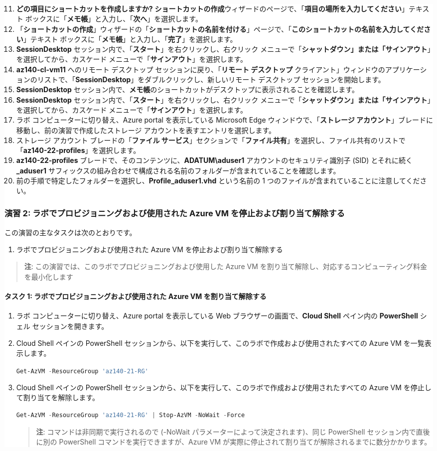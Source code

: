 11. **どの項目にショートカットを作成しますか?** **ショートカットの作成**ウィザードのページで、「**項目の場所を入力してください**」テキスト ボックスに「**メモ帳**」と入力し、「**次へ**」を選択します。
12. 「**ショートカットの作成**」ウィザードの「**ショートカットの名前を付ける**」ページで、「**このショートカットの名前を入力してください**」テキスト ボックスに「**メモ帳**」と入力し、「**完了**」を選択します。
13. **SessionDesktop** セッション内で、「**スタート**」を右クリックし、右クリック メニューで「**シャットダウン」または「サインアウト**」を選択してから、カスケード メニューで「**サインアウト**」を選択します。
14. **az140-cl-vm11** へのリモート デスクトップ セッションに戻り、「**リモート デスクトップ** クライアント」ウィンドウのアプリケーションのリストで、「**SessionDesktop**」をダブルクリックし、新しいリモート デスクトップ セッションを開始します。 
15. **SessionDesktop** セッション内で、**メモ帳**のショートカットがデスクトップに表示されることを確認します。
16. **SessionDesktop** セッション内で、「**スタート**」を右クリックし、右クリック メニューで「**シャットダウン」または「サインアウト**」を選択してから、カスケード メニューで「**サインアウト**」を選択します。
17. ラボ コンピューターに切り替え、Azure portal を表示している Microsoft Edge ウィンドウで、「**ストレージ アカウント**」ブレードに移動し、前の演習で作成したストレージ アカウントを表すエントリを選択します。
18. ストレージ アカウント ブレードの「**ファイル サービス**」セクションで「**ファイル共有**」を選択し、ファイル共有のリストで「**az140-22-profiles**」を選択します。 
19. **az140-22-profiles** ブレードで、そのコンテンツに、**ADATUM\\aduser1** アカウントのセキュリティ識別子 (SID) とそれに続く **_aduser1** サフィックスの組み合わせで構成される名前のフォルダーが含まれていることを確認します。
20. 前の手順で特定したフォルダーを選択し、**Profile_aduser1.vhd** という名前の 1 つのファイルが含まれていることに注意してください。

### 演習 2: ラボでプロビジョニングおよび使用された Azure VM を停止および割り当て解除する

この演習の主なタスクは次のとおりです。

1. ラボでプロビジョニングおよび使用された Azure VM を停止および割り当て解除する

>**注**: この演習では、このラボでプロビジョニングおよび使用した Azure VM を割り当て解除し、対応するコンピューティング料金を最小化します

#### タスク 1: ラボでプロビジョニングおよび使用された Azure VM を割り当て解除する

1. ラボ コンピューターに切り替え、Azure portal を表示している Web ブラウザーの画面で、**Cloud Shell** ペイン内の **PowerShell** シェル セッションを開きます。
1. Cloud Shell ペインの PowerShell セッションから、以下を実行して、このラボで作成および使用されたすべての Azure VM を一覧表示します。

   ```powershell
   Get-AzVM -ResourceGroup 'az140-21-RG'
   ```

1. Cloud Shell ペインの PowerShell セッションから、以下を実行して、このラボで作成および使用されたすべての Azure VM を停止して割り当てを解除します。

   ```powershell
   Get-AzVM -ResourceGroup 'az140-21-RG' | Stop-AzVM -NoWait -Force
   ```

   >**注**: コマンドは非同期で実行されるので (-NoWait パラメーターによって決定されます)、同じ PowerShell セッション内で直後に別の PowerShell コマンドを実行できますが、Azure VM が実際に停止されて割り当てが解除されるまでに数分かかります。
